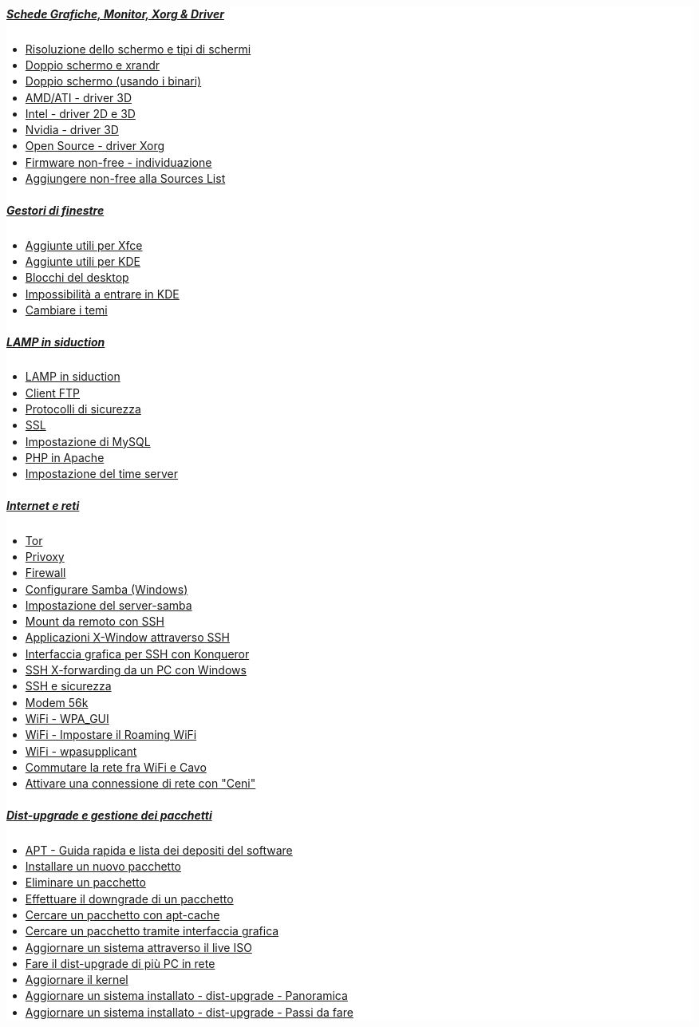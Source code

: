 #####  [Schede Grafiche, Monitor, Xorg &amp; Driver](gpu-it.htm#non-free) 

+  [Risoluzione dello schermo e tipi di schermi](hw-dev-mon-it.htm#mon-res)   
+  [Doppio schermo e xrandr](hw-dev-mon-it.htm#xrandr)   
+  [Doppio schermo (usando i binari)](hw-dev-mon-it.htm#mon-binary)   
+  [AMD/ATI - driver 3D](gpu-it.htm#ati-3d)   
+  [Intel - driver 2D e 3D](gpu-it.htm#intel)   
+  [Nvidia - driver 3D](gpu-it.htm#nvidia)   
+  [Open Source - driver Xorg](gpu-it.htm#foss-xorg)   
+  [Firmware non-free - individuazione](nf-firm-it.htm#fw-detect)   
+  [Aggiungere non-free alla Sources List](nf-firm-it.htm#non-free-firmware)   

#####  [Gestori di finestre](wm-dm-it.htm#desk-freeze) 

+  [Aggiunte utili per Xfce](wm-dm-it.htm#xfce-notes)   
+  [Aggiunte utili per KDE](wm-dm-it.htm#install-add)   
+  [Blocchi del desktop](wm-dm-it.htm#desk-freeze)   
+  [Impossibilità a entrare in KDE](wm-dm-it.htm#kde-login)   
+  [Cambiare i temi](wm-dm-it.htm#ch-th)   

#####  [LAMP in siduction](lamp-apache-it.htm#serv-apache) 

+  [LAMP in siduction](lamp-apache-it.htm#serv-apache)   
+  [Client FTP](lamp-apache-it.htm#serv-ftp)   
+  [Protocolli di sicurezza](lamp-apache-it.htm#serv-sec)   
+  [SSL](lamp-apache-it.htm#serv-ssl)   
+  [Impostazione di MySQL](lamp-sql-it.htm#serv-mysql)   
+  [PHP in Apache](lamp-php-it.htm#serv-php)   
+  [Impostazione del time server](ntp-server-it.htm#ntp-server)   

#####  [Internet e reti](inet-ceni-it.htm#netcardconfig) 

+  [Tor](tor-privoxy-it.htm#tor)   
+  [Privoxy](tor-privoxy-it.htm#privoxy)   
+  [Firewall](inet-ceni-it.htm#firewalls)   
+  [Configurare Samba (Windows)](samba-it.htm#configure)   
+  [Impostazione del server-samba](samba-it.htm#setup)   
+  [Mount da remoto con SSH](ssh-it.htm#ssh-fs)   
+  [Applicazioni X-Window attraverso SSH](ssh-it.htm#ssh-x)   
+  [Interfaccia grafica per SSH con Konqueror](ssh-it.htm#ssh-f)   
+  [SSH X-forwarding da un PC con Windows](ssh-it.htm#ssh-w)   
+  [SSH e sicurezza](ssh-it.htm#ssh)   
+  [Modem 56k](inet-ceni-it.htm#dial-mod)   
+  [WiFi - WPA_GUI](inet-wpagui-it.htm#wpa-roaming-gui)   
+  [WiFi - Impostare il Roaming WiFi](inet-setup-it.htm#net-set1)   
+  [WiFi - wpasupplicant](inet-wpa-it.htm#wpa)   
+  [Commutare la rete fra WiFi e Cavo](inet-ifplug-it.htm#hotswitch)   
+  [Attivare una connessione di rete con "Ceni"](inet-ceni-it.htm#netcardconfig)   

#####  [Dist-upgrade e gestione dei pacchetti](sys-admin-apt-it.htm#apt-cook) 

+  [APT - Guida rapida e lista dei depositi del software](sys-admin-apt-it.htm#apt-cook)   
+  [Installare un nuovo pacchetto](sys-admin-apt-it.htm#apt-install)   
+  [Eliminare un pacchetto](sys-admin-apt-it.htm#apt-delete)   
+  [Effettuare il downgrade di un pacchetto](sys-admin-apt-it.htm#apt-downgrade)   
+  [Cercare un pacchetto con apt-cache](sys-admin-apt-it.htm#apt-cache)   
+  [Cercare un pacchetto tramite interfaccia grafica](sys-admin-apt-it.htm#gui-pacsea)   
+  [Aggiornare un sistema attraverso il live ISO](sys-admin-upgrade-it.htm#live-cd-upgrade)   
+  [Fare il dist-upgrade di più PC in rete](sys-admin-apt-locarmirr-it.htm#approx)   
+  [Aggiornare il kernel](sys-admin-kern-upg-it.htm#kern-upgrade)   
+  [Aggiornare un sistema installato - dist-upgrade - Panoramica](sys-admin-apt-it.htm#apt-upgrade)   
+  [Aggiornare un sistema installato - dist-upgrade - Passi da fare](sys-admin-apt-it.htm#du-st)   
